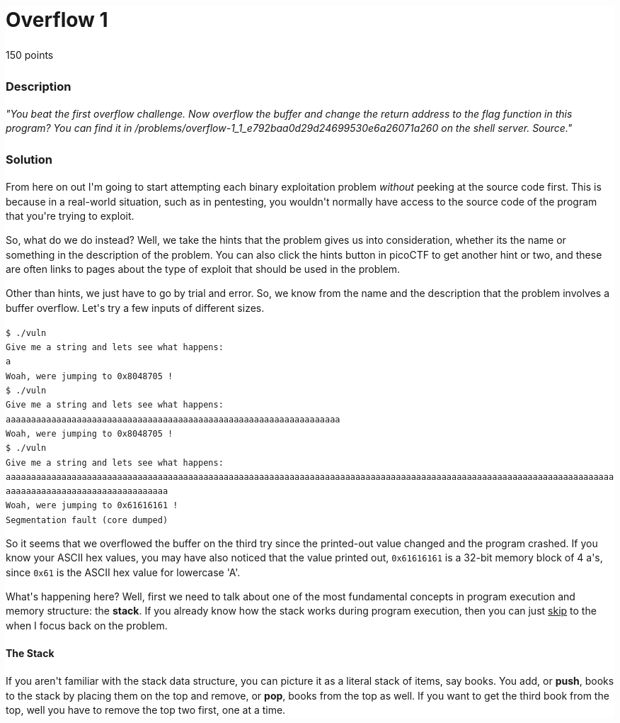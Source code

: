 # Overflow 1
150 points

### Description
*"You beat the first overflow challenge. Now overflow the buffer and change the return address to the flag function in this program? You can find it in /problems/overflow-1_1_e792baa0d29d24699530e6a26071a260 on the shell server. Source."*

### Solution 
From here on out I'm going to start attempting each binary exploitation problem *without* peeking at the source code first. This is because in a real-world situation, such as in pentesting, you wouldn't normally have access to the source code of the program that you're trying to exploit.

So, what do we do instead? Well, we take the hints that the problem gives us into consideration, whether its the name or something in the description of the problem. You can also click the hints button in picoCTF to get another hint or two, and these are often links to pages about the type of exploit that should be used in the problem.

Other than hints, we just have to go by trial and error. So, we know from the name and the description that the problem involves a buffer overflow. Let's try a few inputs of different sizes.
```
$ ./vuln
Give me a string and lets see what happens: 
a
Woah, were jumping to 0x8048705 !
$ ./vuln
Give me a string and lets see what happens: 
aaaaaaaaaaaaaaaaaaaaaaaaaaaaaaaaaaaaaaaaaaaaaaaaaaaaaaaaaaaaaaaaaa
Woah, were jumping to 0x8048705 !
$ ./vuln
Give me a string and lets see what happens: 
aaaaaaaaaaaaaaaaaaaaaaaaaaaaaaaaaaaaaaaaaaaaaaaaaaaaaaaaaaaaaaaaaaaaaaaaaaaaaaaaaaaaaaaaaaaaaaaaaaaaaaaaaaaaaaaaaaaaaaaaaaaaaaaaaaaaaaaaaaaaaaaaaaaaaaaa
Woah, were jumping to 0x61616161 !
Segmentation fault (core dumped)
```

So it seems that we overflowed the buffer on the third try since the printed-out value changed and the program crashed. If you know your ASCII hex values, you may have also noticed that the value printed out, `0x61616161` is a 32-bit memory block of 4 a's, since `0x61` is the ASCII hex value for lowercase 'A'.

What's happening here? Well, first we need to talk about one of the most fundamental concepts in program execution and memory structure: the **stack**. If you already know how the stack works during program execution, then you can just <a href="#back_to_problem">skip</a> to the when I focus back on the problem.

#### The Stack
If you aren't familiar with the stack data structure, you can picture it as a literal stack of items, say books. You add, or **push**, books to the stack by placing them on the top and remove, or **pop**, books from the top as well. If you want to get the third book from the top, well you have to remove the top two first, one at a time.

